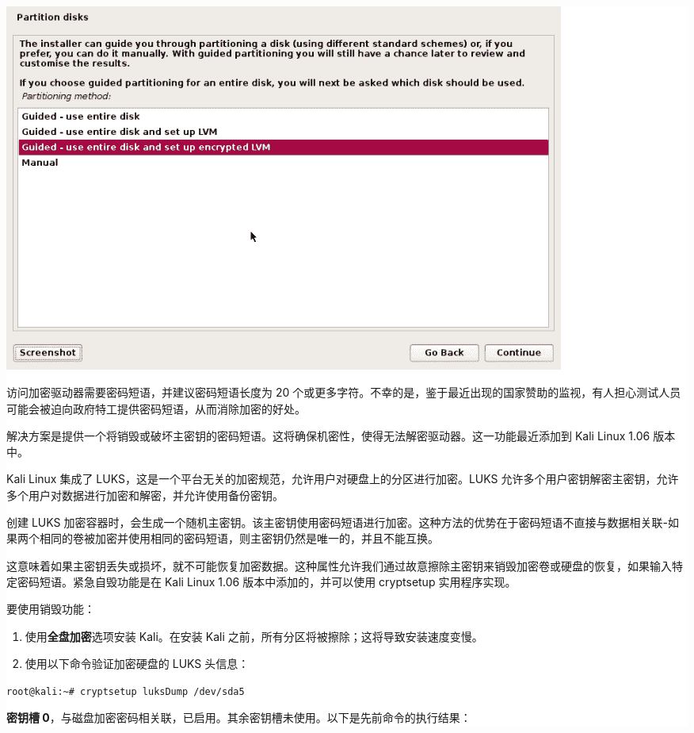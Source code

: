 ![全盘加密和销毁主密钥](img/3121OS_Appendix_01.jpg)

访问加密驱动器需要密码短语，并建议密码短语长度为 20 个或更多字符。不幸的是，鉴于最近出现的国家赞助的监视，有人担心测试人员可能会被迫向政府特工提供密码短语，从而消除加密的好处。

解决方案是提供一个将销毁或破坏主密钥的密码短语。这将确保机密性，使得无法解密驱动器。这一功能最近添加到 Kali Linux 1.06 版本中。

Kali Linux 集成了 LUKS，这是一个平台无关的加密规范，允许用户对硬盘上的分区进行加密。LUKS 允许多个用户密钥解密主密钥，允许多个用户对数据进行加密和解密，并允许使用备份密钥。

创建 LUKS 加密容器时，会生成一个随机主密钥。该主密钥使用密码短语进行加密。这种方法的优势在于密码短语不直接与数据相关联-如果两个相同的卷被加密并使用相同的密码短语，则主密钥仍然是唯一的，并且不能互换。

这意味着如果主密钥丢失或损坏，就不可能恢复加密数据。这种属性允许我们通过故意擦除主密钥来销毁加密卷或硬盘的恢复，如果输入特定密码短语。紧急自毁功能是在 Kali Linux 1.06 版本中添加的，并可以使用 cryptsetup 实用程序实现。

要使用销毁功能：

1.  使用**全盘加密**选项安装 Kali。在安装 Kali 之前，所有分区将被擦除；这将导致安装速度变慢。

1.  使用以下命令验证加密硬盘的 LUKS 头信息：

```
root@kali:~# cryptsetup luksDump /dev/sda5

```

**密钥槽 0**，与磁盘加密密码相关联，已启用。其余密钥槽未使用。以下是先前命令的执行结果：
